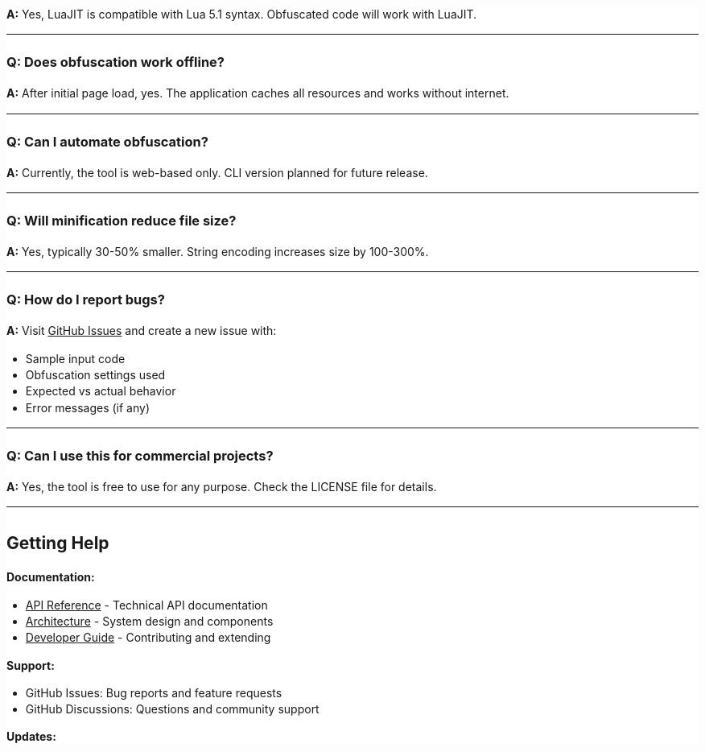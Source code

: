 **A:** Yes, LuaJIT is compatible with Lua 5.1 syntax. Obfuscated code will work with LuaJIT.

---

### Q: Does obfuscation work offline?

**A:** After initial page load, yes. The application caches all resources and works without internet.

---

### Q: Can I automate obfuscation?

**A:** Currently, the tool is web-based only. CLI version planned for future release.

---

### Q: Will minification reduce file size?

**A:** Yes, typically 30-50% smaller. String encoding increases size by 100-300%.

---

### Q: How do I report bugs?

**A:** Visit [GitHub Issues](https://github.com/BillChirico/LUA-Obfuscator/issues) and create a new issue with:

- Sample input code
- Obfuscation settings used
- Expected vs actual behavior
- Error messages (if any)

---

### Q: Can I use this for commercial projects?

**A:** Yes, the tool is free to use for any purpose. Check the LICENSE file for details.

---

## Getting Help

**Documentation:**

- [API Reference](./API_REFERENCE.md) - Technical API documentation
- [Architecture](./ARCHITECTURE.md) - System design and components
- [Developer Guide](./DEVELOPER_GUIDE.md) - Contributing and extending

**Support:**

- GitHub Issues: Bug reports and feature requests
- GitHub Discussions: Questions and community support

**Updates:**
